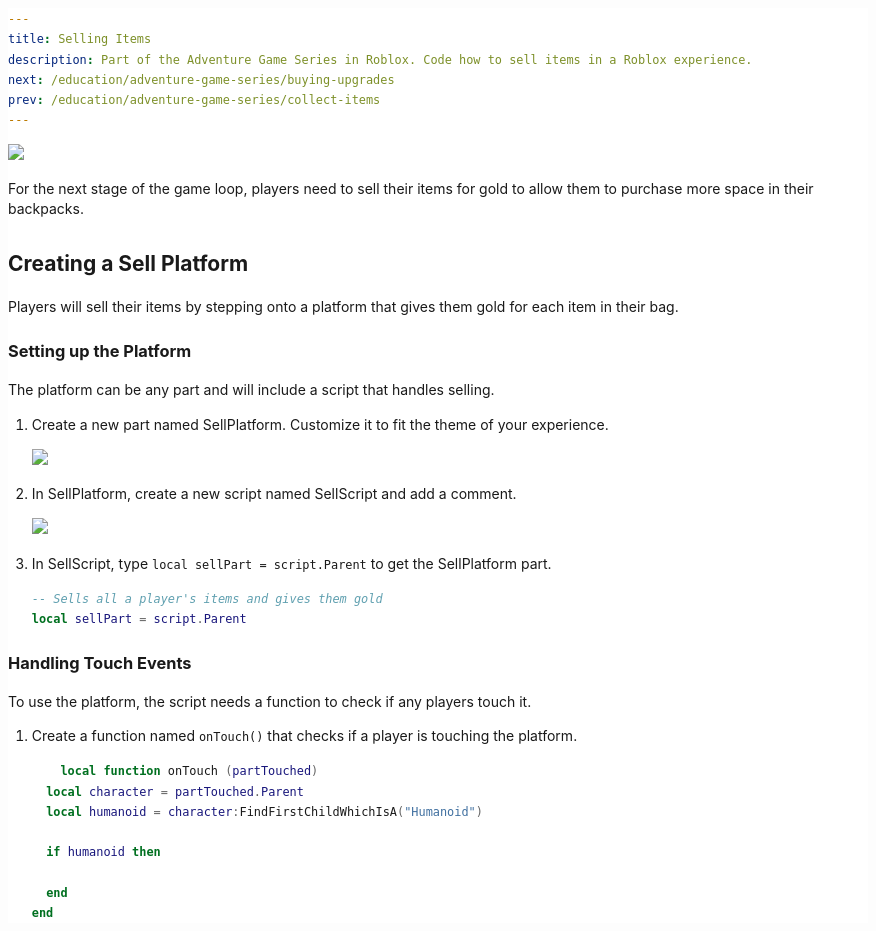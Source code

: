 ```yaml
---
title: Selling Items
description: Part of the Adventure Game Series in Roblox. Code how to sell items in a Roblox experience.
next: /education/adventure-game-series/buying-upgrades
prev: /education/adventure-game-series/collect-items
---
```


<img src="../../assets/education/adventure-game-series/adventure-sellingItemsHero.jpg" width="100%" />

For the next stage of the game loop, players need to sell their items for gold to allow them to purchase more space in their backpacks.

## Creating a Sell Platform

Players will sell their items by stepping onto a platform that gives them gold for each item in their bag.

### Setting up the Platform

The platform can be any part and will include a script that handles selling.

1. Create a new part named SellPlatform. Customize it to fit the theme of your experience.

   <img src="../../assets/education/adventure-game-series/adventure-sellPlatform.jpg" />

2. In SellPlatform, create a new script named SellScript and add a comment.

   <img src="../../assets/education/adventure-game-series/adventure-showSellScript.png" />

3. In SellScript, type `local sellPart = script.Parent` to get the SellPlatform part.

   ```lua
   -- Sells all a player's items and gives them gold
   local sellPart = script.Parent
   ```

### Handling Touch Events

To use the platform, the script needs a function to check if any players touch it.

1. Create a function named `onTouch()` that checks if a player is touching the platform.

   ```lua
       local function onTouch (partTouched)
     local character = partTouched.Parent
     local humanoid = character:FindFirstChildWhichIsA("Humanoid")

     if humanoid then

     end
   end
   ```
